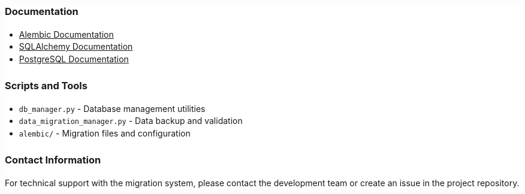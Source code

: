 ### Documentation
- [Alembic Documentation](https://alembic.sqlalchemy.org/)
- [SQLAlchemy Documentation](https://docs.sqlalchemy.org/)
- [PostgreSQL Documentation](https://www.postgresql.org/docs/)

### Scripts and Tools
- `db_manager.py` - Database management utilities
- `data_migration_manager.py` - Data backup and validation
- `alembic/` - Migration files and configuration

### Contact Information
For technical support with the migration system, please contact the development team or create an issue in the project repository.